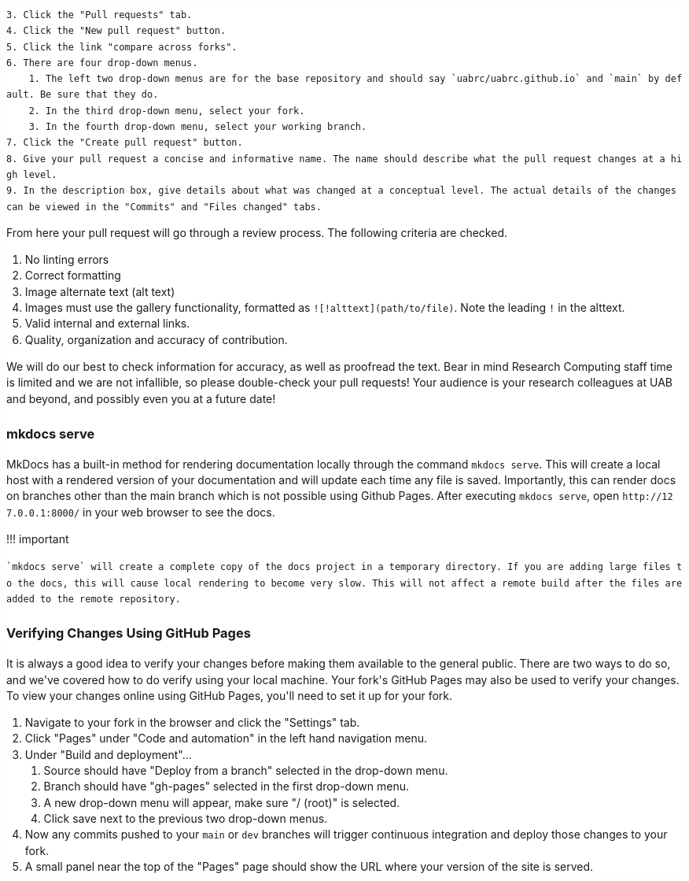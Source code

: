     3. Click the "Pull requests" tab.
    4. Click the "New pull request" button.
    5. Click the link "compare across forks".
    6. There are four drop-down menus.
        1. The left two drop-down menus are for the base repository and should say `uabrc/uabrc.github.io` and `main` by default. Be sure that they do.
        2. In the third drop-down menu, select your fork.
        3. In the fourth drop-down menu, select your working branch.
    7. Click the "Create pull request" button.
    8. Give your pull request a concise and informative name. The name should describe what the pull request changes at a high level.
    9. In the description box, give details about what was changed at a conceptual level. The actual details of the changes can be viewed in the "Commits" and "Files changed" tabs.

From here your pull request will go through a review process. The following criteria are checked.

1. No linting errors
2. Correct formatting
3. Image alternate text (alt text)
4. Images must use the gallery functionality, formatted as `![!alttext](path/to/file)`. Note the leading `!` in the alttext.
5. Valid internal and external links.
6. Quality, organization and accuracy of contribution.

We will do our best to check information for accuracy, as well as proofread the text. Bear in mind Research Computing staff time is limited and we are not infallible, so please double-check your pull requests! Your audience is your research colleagues at UAB and beyond, and possibly even you at a future date!

### mkdocs serve

MkDocs has a built-in method for rendering documentation locally through the command `mkdocs serve`. This will create a local host with a rendered version of your documentation and will update each time any file is saved. Importantly, this can render docs on branches other than the main branch which is not possible using Github Pages. After executing `mkdocs serve`, open `http://127.0.0.1:8000/` in your web browser to see the docs.


!!! important

    `mkdocs serve` will create a complete copy of the docs project in a temporary directory. If you are adding large files to the docs, this will cause local rendering to become very slow. This will not affect a remote build after the files are added to the remote repository.


### Verifying Changes Using GitHub Pages

It is always a good idea to verify your changes before making them available to the general public. There are two ways to do so, and we've covered how to do verify using your local machine. Your fork's GitHub Pages may also be used to verify your changes. To view your changes online using GitHub Pages, you'll need to set it up for your fork.

1. Navigate to your fork in the browser and click the "Settings" tab.
2. Click "Pages" under "Code and automation" in the left hand navigation menu.
3. Under "Build and deployment"...
    1. Source should have "Deploy from a branch" selected in the drop-down menu.
    2. Branch should have "gh-pages" selected in the first drop-down menu.
    3. A new drop-down menu will appear, make sure "/ (root)" is selected.
    4. Click save next to the previous two drop-down menus.
4. Now any commits pushed to your `main` or `dev` branches will trigger continuous integration and deploy those changes to your fork.
5. A small panel near the top of the "Pages" page should show the URL where your version of the site is served.
